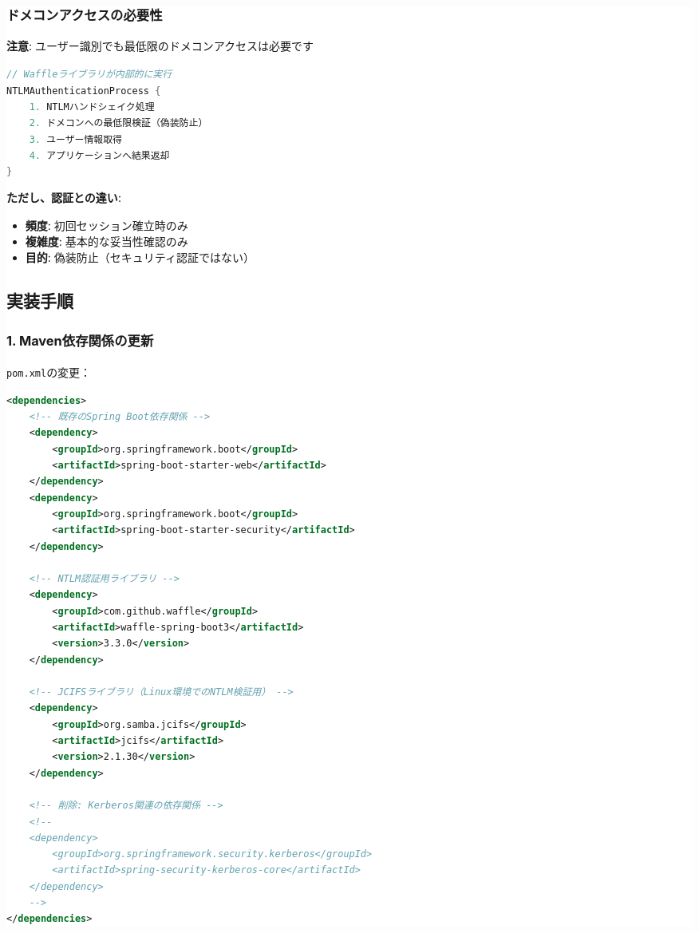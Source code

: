### **ドメコンアクセスの必要性**

**注意**: ユーザー識別でも最低限のドメコンアクセスは必要です

```java
// Waffleライブラリが内部的に実行
NTLMAuthenticationProcess {
    1. NTLMハンドシェイク処理
    2. ドメコンへの最低限検証（偽装防止）
    3. ユーザー情報取得
    4. アプリケーションへ結果返却
}
```

**ただし、認証との違い**:
- **頻度**: 初回セッション確立時のみ
- **複雑度**: 基本的な妥当性確認のみ
- **目的**: 偽装防止（セキュリティ認証ではない）

## 実装手順

### 1. Maven依存関係の更新

`pom.xml`の変更：

```xml
<dependencies>
    <!-- 既存のSpring Boot依存関係 -->
    <dependency>
        <groupId>org.springframework.boot</groupId>
        <artifactId>spring-boot-starter-web</artifactId>
    </dependency>
    <dependency>
        <groupId>org.springframework.boot</groupId>
        <artifactId>spring-boot-starter-security</artifactId>
    </dependency>

    <!-- NTLM認証用ライブラリ -->
    <dependency>
        <groupId>com.github.waffle</groupId>
        <artifactId>waffle-spring-boot3</artifactId>
        <version>3.3.0</version>
    </dependency>

    <!-- JCIFSライブラリ（Linux環境でのNTLM検証用） -->
    <dependency>
        <groupId>org.samba.jcifs</groupId>
        <artifactId>jcifs</artifactId>
        <version>2.1.30</version>
    </dependency>

    <!-- 削除: Kerberos関連の依存関係 -->
    <!--
    <dependency>
        <groupId>org.springframework.security.kerberos</groupId>
        <artifactId>spring-security-kerberos-core</artifactId>
    </dependency>
    -->
</dependencies>
```

